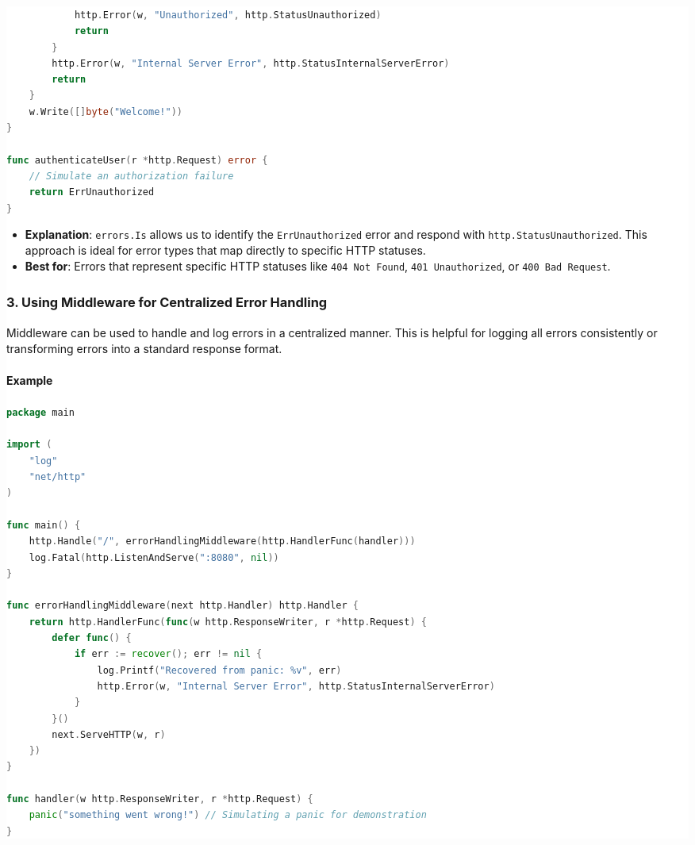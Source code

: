 ```go
            http.Error(w, "Unauthorized", http.StatusUnauthorized)
            return
        }
        http.Error(w, "Internal Server Error", http.StatusInternalServerError)
        return
    }
    w.Write([]byte("Welcome!"))
}

func authenticateUser(r *http.Request) error {
    // Simulate an authorization failure
    return ErrUnauthorized
}
```

- **Explanation**: `errors.Is` allows us to identify the `ErrUnauthorized` error and respond with `http.StatusUnauthorized`. This approach is ideal for error types that map directly to specific HTTP statuses.
- **Best for**: Errors that represent specific HTTP statuses like `404 Not Found`, `401 Unauthorized`, or `400 Bad Request`.

### 3. **Using Middleware for Centralized Error Handling**

Middleware can be used to handle and log errors in a centralized manner. This is helpful for logging all errors consistently or transforming errors into a standard response format.

#### Example

```go
package main

import (
    "log"
    "net/http"
)

func main() {
    http.Handle("/", errorHandlingMiddleware(http.HandlerFunc(handler)))
    log.Fatal(http.ListenAndServe(":8080", nil))
}

func errorHandlingMiddleware(next http.Handler) http.Handler {
    return http.HandlerFunc(func(w http.ResponseWriter, r *http.Request) {
        defer func() {
            if err := recover(); err != nil {
                log.Printf("Recovered from panic: %v", err)
                http.Error(w, "Internal Server Error", http.StatusInternalServerError)
            }
        }()
        next.ServeHTTP(w, r)
    })
}

func handler(w http.ResponseWriter, r *http.Request) {
    panic("something went wrong!") // Simulating a panic for demonstration
}
```
